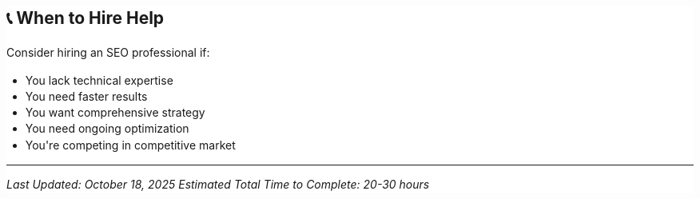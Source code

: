 ## 📞 When to Hire Help

Consider hiring an SEO professional if:
- You lack technical expertise
- You need faster results
- You want comprehensive strategy
- You need ongoing optimization
- You're competing in competitive market

---

*Last Updated: October 18, 2025*
*Estimated Total Time to Complete: 20-30 hours*

